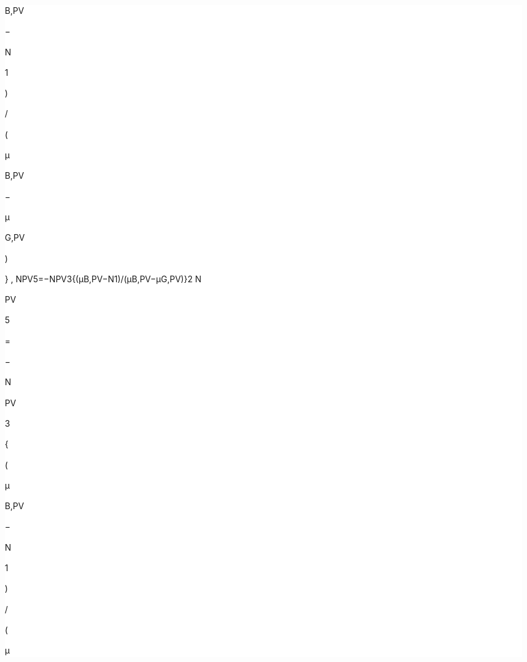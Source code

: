 B,PV

−

N

1

)

/

(

μ

B,PV

−

μ

G,PV

)

}
, NPV5=−NPV3{(μB,PV−N1)/(μB,PV−μG,PV)}2
N

PV

5

=

−

N

PV

3

{

(

μ

B,PV

−

N

1

)

/

(

μ
